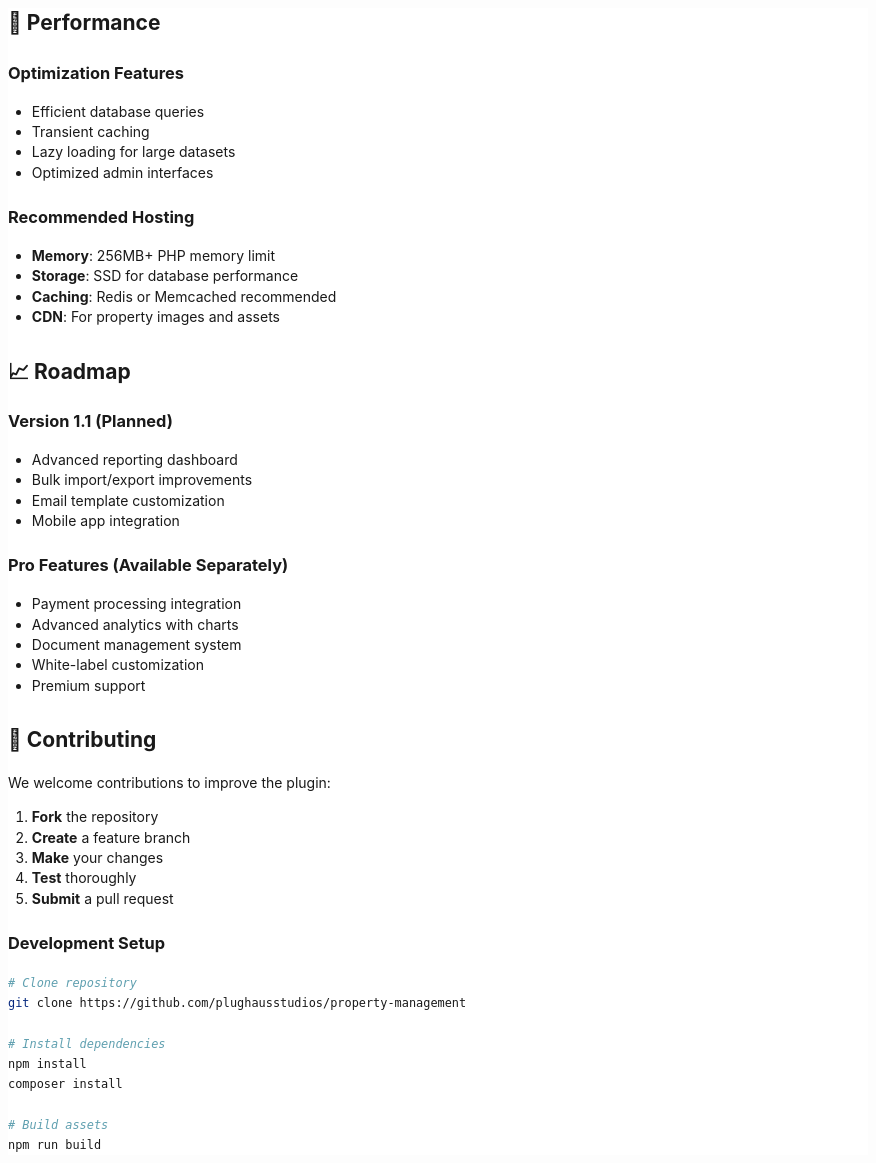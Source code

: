 ## 🚀 Performance

### Optimization Features
- Efficient database queries
- Transient caching
- Lazy loading for large datasets
- Optimized admin interfaces

### Recommended Hosting
- **Memory**: 256MB+ PHP memory limit
- **Storage**: SSD for database performance
- **Caching**: Redis or Memcached recommended
- **CDN**: For property images and assets

## 📈 Roadmap

### Version 1.1 (Planned)
- Advanced reporting dashboard
- Bulk import/export improvements
- Email template customization
- Mobile app integration

### Pro Features (Available Separately)
- Payment processing integration
- Advanced analytics with charts
- Document management system
- White-label customization
- Premium support

## 🤝 Contributing

We welcome contributions to improve the plugin:

1. **Fork** the repository
2. **Create** a feature branch
3. **Make** your changes
4. **Test** thoroughly
5. **Submit** a pull request

### Development Setup
```bash
# Clone repository
git clone https://github.com/plughausstudios/property-management

# Install dependencies
npm install
composer install

# Build assets
npm run build
```
